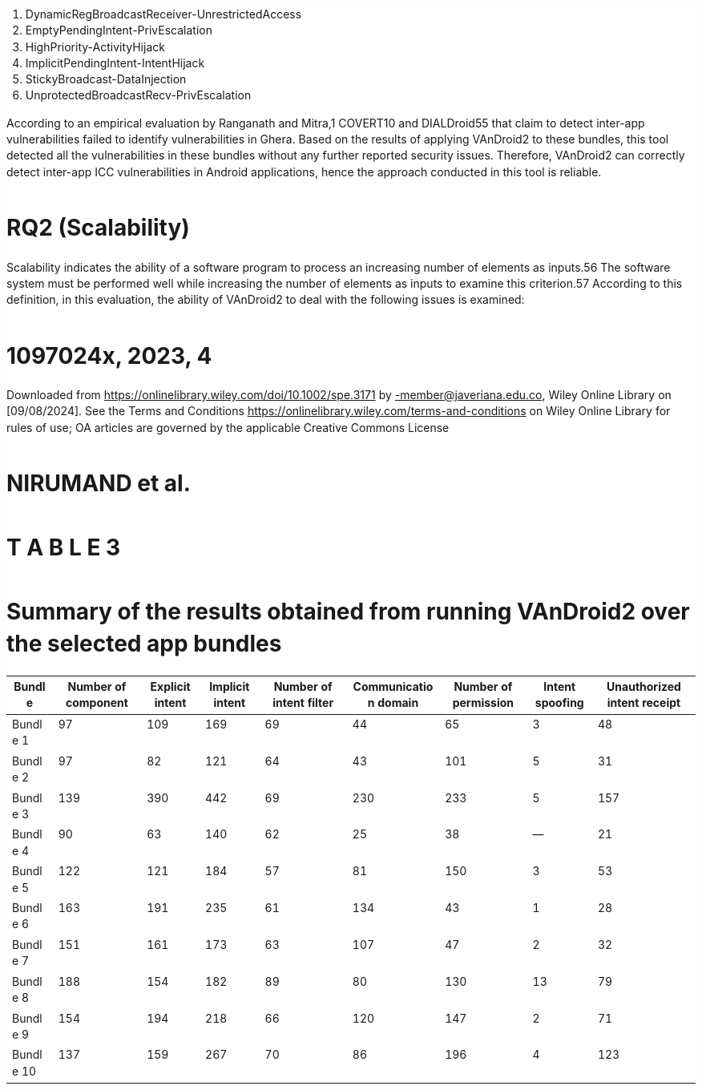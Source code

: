 1. DynamicRegBroadcastReceiver-UnrestrictedAccess
2. EmptyPendingIntent-PrivEscalation
3. HighPriority-ActivityHijack
4. ImplicitPendingIntent-IntentHijack
5. StickyBroadcast-DataInjection
6. UnprotectedBroadcastRecv-PrivEscalation

According to an empirical evaluation by Ranganath and Mitra,1 COVERT10 and DIALDroid55 that claim to detect inter-app vulnerabilities failed to identify vulnerabilities in Ghera. Based on the results of applying VAnDroid2 to these bundles, this tool detected all the vulnerabilities in these bundles without any further reported security issues. Therefore, VAnDroid2 can correctly detect inter-app ICC vulnerabilities in Android applications, hence the approach conducted in this tool is reliable.

# RQ2 (Scalability)

Scalability indicates the ability of a software program to process an increasing number of elements as inputs.56 The software system must be performed well while increasing the number of elements as inputs to examine this criterion.57 According to this definition, in this evaluation, the ability of VAnDroid2 to deal with the following issues is examined:

# 1097024x, 2023, 4

Downloaded from https://onlinelibrary.wiley.com/doi/10.1002/spe.3171 by <Shibboleth>-member@javeriana.edu.co, Wiley Online Library on [09/08/2024]. See the Terms and Conditions https://onlinelibrary.wiley.com/terms-and-conditions on Wiley Online Library for rules of use; OA articles are governed by the applicable Creative Commons License

# NIRUMAND et al.

# T A B L E 3

# Summary of the results obtained from running VAnDroid2 over the selected app bundles

|Bundle|Number of component|Explicit intent|Implicit intent|Number of intent filter|Communication domain|Number of permission|Intent spoofing|Unauthorized intent receipt|
|---|---|---|---|---|---|---|---|---|
|Bundle 1|97|109|169|69|44|65|3|48|
|Bundle 2|97|82|121|64|43|101|5|31|
|Bundle 3|139|390|442|69|230|233|5|157|
|Bundle 4|90|63|140|62|25|38|—|21|
|Bundle 5|122|121|184|57|81|150|3|53|
|Bundle 6|163|191|235|61|134|43|1|28|
|Bundle 7|151|161|173|63|107|47|2|32|
|Bundle 8|188|154|182|89|80|130|13|79|
|Bundle 9|154|194|218|66|120|147|2|71|
|Bundle 10|137|159|267|70|86|196|4|123|
